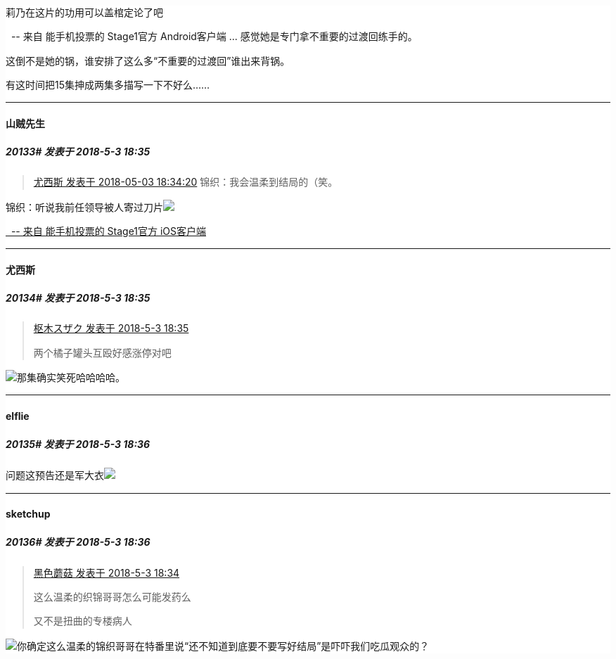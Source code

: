 莉乃在这片的功用可以盖棺定论了吧


  -- 来自 能手机投票的 Stage1官方 Android客户端 ...</blockquote>
感觉她是专门拿不重要的过渡回练手的。

这倒不是她的锅，谁安排了这么多“不重要的过渡回”谁出来背锅。

有这时间把15集抻成两集多描写一下不好么……


-----

####  山贼先生  
##### 20133#       发表于 2018-5-3 18:35


<blockquote><a href="httphttps://bbs.saraba1st.com/2b/forum.php?mod=redirect&amp;goto=findpost&amp;pid=39465196&amp;ptid=1636434" target="_blank">尤西斯 发表于 2018-05-03 18:34:20</a>
锦织：我会温柔到结局的（笑。</blockquote>锦织：听说我前任领导被人寄过刀片<img src="https://static.saraba1st.com/image/smiley/face2017/065.png" referrerpolicy="no-referrer">

[  -- 来自 能手机投票的 Stage1官方 iOS客户端](https://itunes.apple.com/fi/app/saraba1st/id1221237470?mt=8)


-----

####  尤西斯  
##### 20134#       发表于 2018-5-3 18:35


<blockquote><a href="httphttps://bbs.saraba1st.com/2b/forum.php?mod=redirect&amp;goto=findpost&amp;pid=39465211&amp;ptid=1636434" target="_blank">枢木スザク 发表于 2018-5-3 18:35</a>

两个橘子罐头互殴好感涨停对吧</blockquote>
<img src="https://static.saraba1st.com/image/smiley/face2017/068.png" referrerpolicy="no-referrer">那集确实笑死哈哈哈哈。


-----

####  elflie  
##### 20135#       发表于 2018-5-3 18:36


问题这预告还是军大衣<img src="https://static.saraba1st.com/image/smiley/face2017/018.png" referrerpolicy="no-referrer">


-----

####  sketchup  
##### 20136#       发表于 2018-5-3 18:36


<blockquote><a href="httphttps://bbs.saraba1st.com/2b/forum.php?mod=redirect&amp;goto=findpost&amp;pid=39465205&amp;ptid=1636434" target="_blank">黑色蘑菇 发表于 2018-5-3 18:34</a>

这么温柔的织锦哥哥怎么可能发药么

又不是扭曲的专楼病人</blockquote>
<img src="https://static.saraba1st.com/image/smiley/face2017/037.png" referrerpolicy="no-referrer">你确定这么温柔的锦织哥哥在特番里说“还不知道到底要不要写好结局”是吓吓我们吃瓜观众的？
